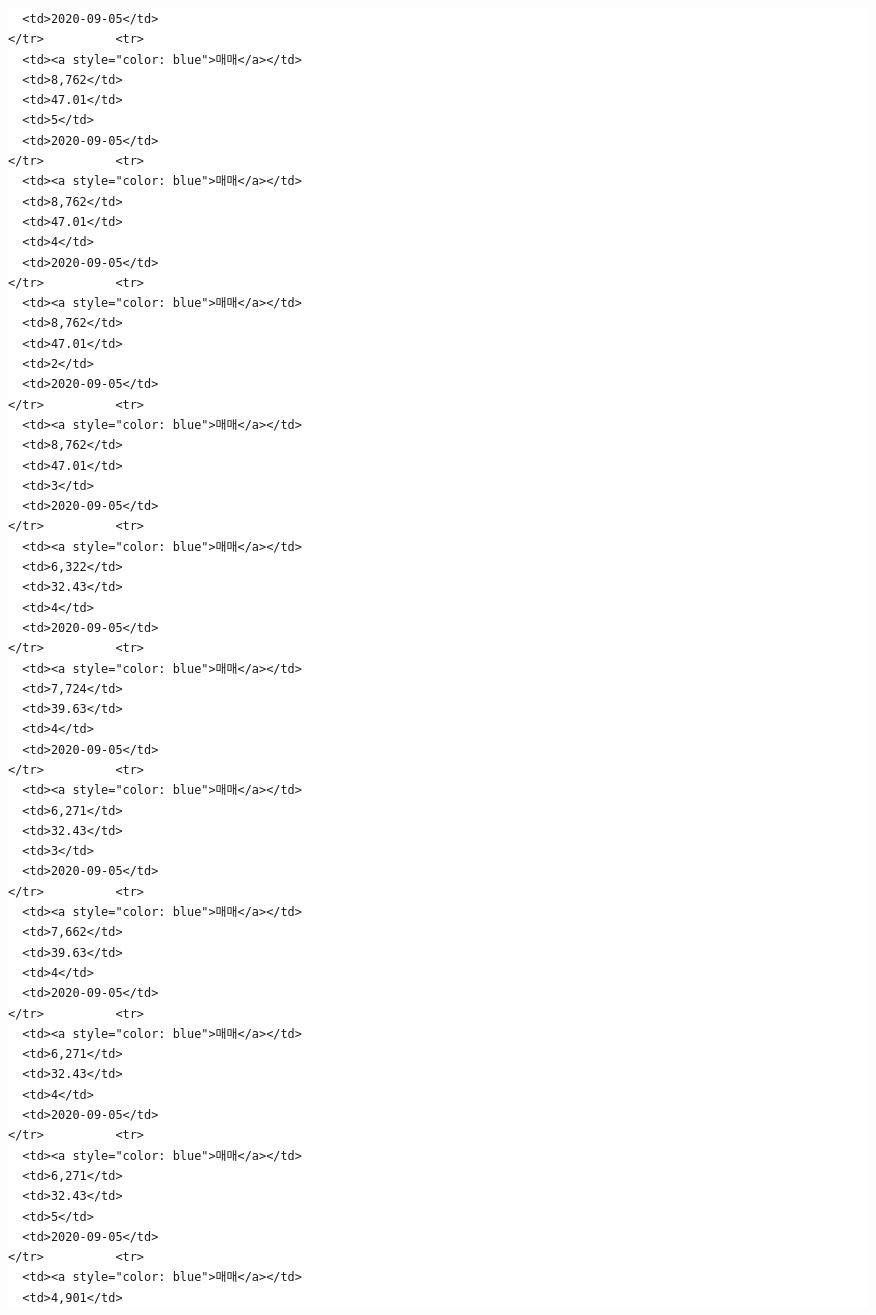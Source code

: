       <td>2020-09-05</td>
    </tr>          <tr>
      <td><a style="color: blue">매매</a></td>
      <td>8,762</td>
      <td>47.01</td>
      <td>5</td>
      <td>2020-09-05</td>
    </tr>          <tr>
      <td><a style="color: blue">매매</a></td>
      <td>8,762</td>
      <td>47.01</td>
      <td>4</td>
      <td>2020-09-05</td>
    </tr>          <tr>
      <td><a style="color: blue">매매</a></td>
      <td>8,762</td>
      <td>47.01</td>
      <td>2</td>
      <td>2020-09-05</td>
    </tr>          <tr>
      <td><a style="color: blue">매매</a></td>
      <td>8,762</td>
      <td>47.01</td>
      <td>3</td>
      <td>2020-09-05</td>
    </tr>          <tr>
      <td><a style="color: blue">매매</a></td>
      <td>6,322</td>
      <td>32.43</td>
      <td>4</td>
      <td>2020-09-05</td>
    </tr>          <tr>
      <td><a style="color: blue">매매</a></td>
      <td>7,724</td>
      <td>39.63</td>
      <td>4</td>
      <td>2020-09-05</td>
    </tr>          <tr>
      <td><a style="color: blue">매매</a></td>
      <td>6,271</td>
      <td>32.43</td>
      <td>3</td>
      <td>2020-09-05</td>
    </tr>          <tr>
      <td><a style="color: blue">매매</a></td>
      <td>7,662</td>
      <td>39.63</td>
      <td>4</td>
      <td>2020-09-05</td>
    </tr>          <tr>
      <td><a style="color: blue">매매</a></td>
      <td>6,271</td>
      <td>32.43</td>
      <td>4</td>
      <td>2020-09-05</td>
    </tr>          <tr>
      <td><a style="color: blue">매매</a></td>
      <td>6,271</td>
      <td>32.43</td>
      <td>5</td>
      <td>2020-09-05</td>
    </tr>          <tr>
      <td><a style="color: blue">매매</a></td>
      <td>4,901</td>